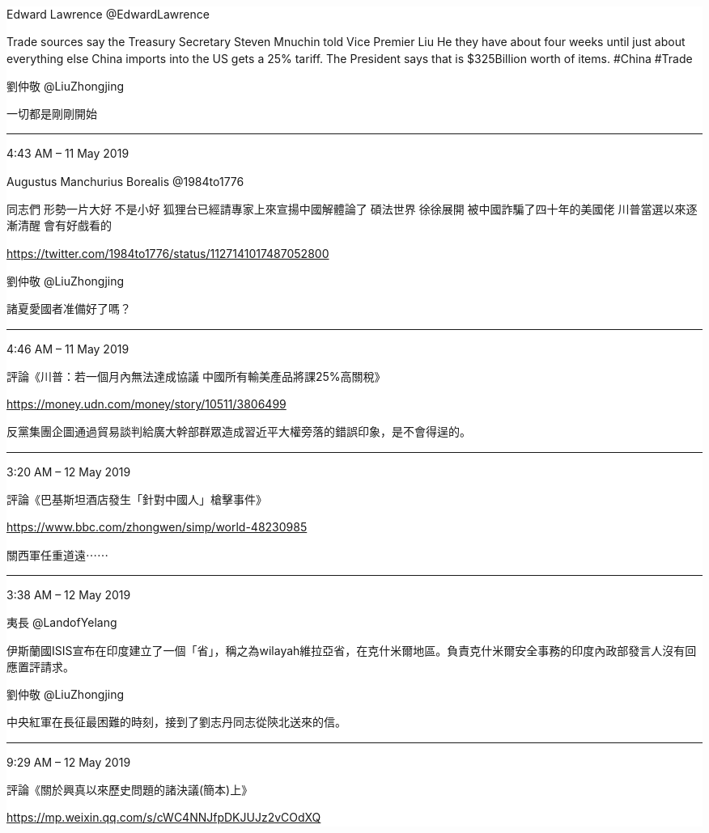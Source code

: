 Edward Lawrence @EdwardLawrence

Trade sources say the Treasury Secretary Steven Mnuchin told Vice Premier Liu He they have about four weeks until just about everything else China imports into the US gets a 25% tariff. The President says that is $325Billion worth of items. #China #Trade

劉仲敬 @LiuZhongjing

一切都是剛剛開始

----

4:43 AM – 11 May 2019

Augustus Manchurius Borealis @1984to1776

同志們 形勢一片大好 不是小好 狐狸台已經請專家上來宣揚中國解體論了 碩法世界 徐徐展開 被中國詐騙了四十年的美國佬 川普當選以來逐漸清醒 會有好戲看的

https://twitter.com/1984to1776/status/1127141017487052800

劉仲敬 @LiuZhongjing

諸夏愛國者准備好了嗎？

----

4:46 AM – 11 May 2019

評論《川普：若一個月內無法達成協議 中國所有輸美產品將課25%高關稅》

https://money.udn.com/money/story/10511/3806499

反黨集團企圖通過貿易談判給廣大幹部群眾造成習近平大權旁落的錯誤印象，是不會得逞的。

----

3:20 AM – 12 May 2019

評論《巴基斯坦酒店發生「針對中國人」槍擊事件》

https://www.bbc.com/zhongwen/simp/world-48230985

關西軍任重道遠⋯⋯

----

3:38 AM – 12 May 2019

夷長 @LandofYelang

伊斯蘭國ISIS宣布在印度建立了一個「省」，稱之為wilayah維拉亞省，在克什米爾地區。負責克什米爾安全事務的印度內政部發言人沒有回應置評請求。

劉仲敬 @LiuZhongjing

中央紅軍在長征最困難的時刻，接到了劉志丹同志從陝北送來的信。

----

9:29 AM – 12 May 2019

評論《關於興真以來歷史問題的諸決議(簡本)上》

https://mp.weixin.qq.com/s/cWC4NNJfpDKJUJz2vCOdXQ
